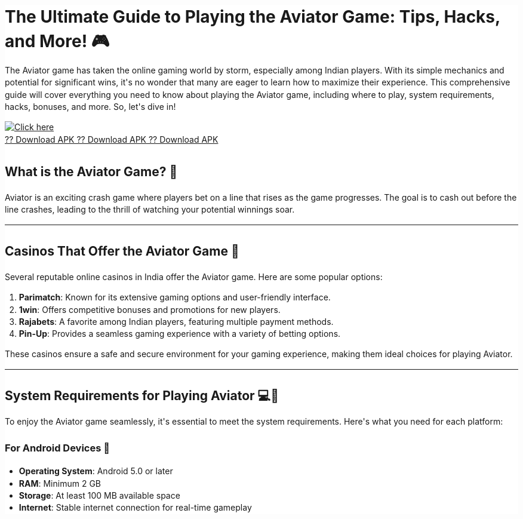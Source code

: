 # The Ultimate Guide to Playing the Aviator Game: Tips, Hacks, and More! 🎮

The Aviator game has taken the online gaming world by storm, especially
among Indian players. With its simple mechanics and potential for
significant wins, it's no wonder that many are eager to learn how to
maximize their experience. This comprehensive guide will cover
everything you need to know about playing the Aviator game, including
where to play, system requirements, hacks, bonuses, and more. So, let's
dive in!

[![Click
here](https://readscoops.com/wp-content/uploads/2023/03/Readscoop-aviator-1-1.jpg)](https://click.traffprogo7.com/RycHEFxU?landing=54)\
[?? Download APK ?? Download APK ?? Download
APK](https://click.traffprogo7.com/RycHEFxU?landing=54)

## What is the Aviator Game? 🎲

Aviator is an exciting crash game where players bet on a line that rises
as the game progresses. The goal is to cash out before the line crashes,
leading to the thrill of watching your potential winnings soar.

------------------------------------------------------------------------

## Casinos That Offer the Aviator Game 🏢

Several reputable online casinos in India offer the Aviator game. Here
are some popular options:

1.  **Parimatch**: Known for its extensive gaming options and
    user-friendly interface.
2.  **1win**: Offers competitive bonuses and promotions for new players.
3.  **Rajabets**: A favorite among Indian players, featuring multiple
    payment methods.
4.  **Pin-Up**: Provides a seamless gaming experience with a variety of
    betting options.

These casinos ensure a safe and secure environment for your gaming
experience, making them ideal choices for playing Aviator.

------------------------------------------------------------------------

## System Requirements for Playing Aviator 💻📱

To enjoy the Aviator game seamlessly, it's essential to meet the system
requirements. Here's what you need for each platform:

### For Android Devices 📱

-   **Operating System**: Android 5.0 or later
-   **RAM**: Minimum 2 GB
-   **Storage**: At least 100 MB available space
-   **Internet**: Stable internet connection for real-time gameplay
